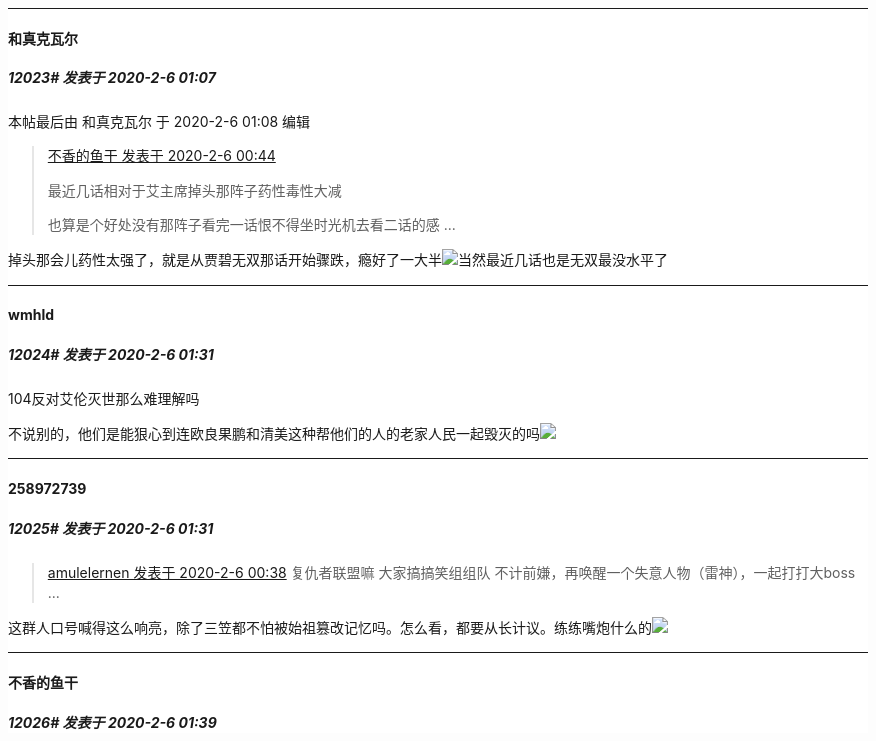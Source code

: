 

-----

####  和真克瓦尔  
##### 12023#       发表于 2020-2-6 01:07



 本帖最后由 和真克瓦尔 于 2020-2-6 01:08 编辑 
<blockquote><a href="httphttps://bbs.saraba1st.com/2b/forum.php?mod=redirect&amp;goto=findpost&amp;pid=46338088&amp;ptid=915143" target="_blank">不香的鱼干 发表于 2020-2-6 00:44</a>

最近几话相对于艾主席掉头那阵子药性毒性大减


也算是个好处没有那阵子看完一话恨不得坐时光机去看二话的感 ...</blockquote>
掉头那会儿药性太强了，就是从贾碧无双那话开始骤跌，瘾好了一大半<img src="https://static.saraba1st.com/image/smiley/face2017/001.png" referrerpolicy="no-referrer">当然最近几话也是无双最没水平了







-----

####  wmhld  
##### 12024#       发表于 2020-2-6 01:31




104反对艾伦灭世那么难理解吗


不说别的，他们是能狠心到连欧良果鹏和清美这种帮他们的人的老家人民一起毁灭的吗<img src="https://static.saraba1st.com/image/smiley/face2017/001.png" referrerpolicy="no-referrer">







-----

####  258972739  
##### 12025#       发表于 2020-2-6 01:31



<blockquote><a href="httphttps://bbs.saraba1st.com/2b/forum.php?mod=redirect&amp;goto=findpost&amp;pid=46338053&amp;ptid=915143" target="_blank">amulelernen 发表于 2020-2-6 00:38</a>
复仇者联盟嘛 大家搞搞笑组组队 不计前嫌，再唤醒一个失意人物（雷神），一起打打大boss ...</blockquote>
这群人口号喊得这么响亮，除了三笠都不怕被始祖篡改记忆吗。怎么看，都要从长计议。练练嘴炮什么的<img src="https://static.saraba1st.com/image/smiley/face2017/049.png" referrerpolicy="no-referrer">







-----

####  不香的鱼干  
##### 12026#       发表于 2020-2-6 01:39

